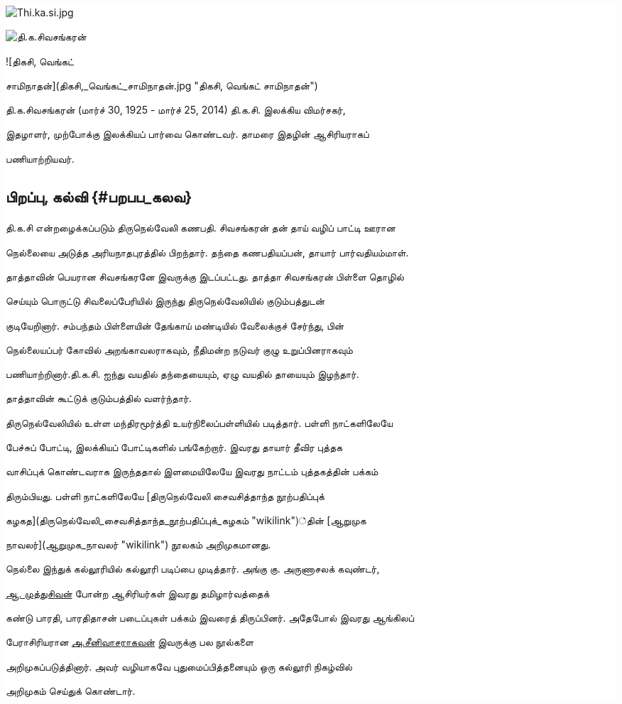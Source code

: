 ![](Thi.ka.si.jpg "Thi.ka.si.jpg")

![தி.க.சிவசங்கரன்](தி.க.சிவசங்கரன்-Thi.Ka_.Sivasankaran_(1).jpg "தி.க.சிவசங்கரன்")

![திகசி, வெங்கட்

சாமிநாதன்](திகசி,_வெங்கட்_சாமிநாதன்.jpg "திகசி, வெங்கட் சாமிநாதன்")

தி.க.சிவசங்கரன் (மார்ச் 30, 1925 - மார்ச் 25, 2014) தி.க.சி. இலக்கிய விமர்சகர்,

இதழாளர், முற்போக்கு இலக்கியப் பார்வை கொண்டவர். தாமரை இதழின் ஆசிரியராகப்

பணியாற்றியவர்.



## பிறப்பு, கல்வி {#பறபப_கலவ}



தி.க.சி என்றழைக்கப்படும் திருநெல்வேலி கணபதி. சிவசங்கரன் தன் தாய் வழிப் பாட்டி ஊரான

நெல்லையை அடுத்த அரியநாதபுரத்தில் பிறந்தார். தந்தை கணபதியப்பன், தாயார் பார்வதியம்மாள்.

தாத்தாவின் பெயரான சிவசங்கரனே இவருக்கு இடப்பட்டது. தாத்தா சிவசங்கரன் பிள்ளை தொழில்

செய்யும் பொருட்டு சிவலைப்பேரியில் இருந்து திருநெல்வேலியில் குடும்பத்துடன்

குடியேறினார். சம்பந்தம் பிள்ளையின் தேங்காய் மண்டியில் வேலைக்குச் சேர்ந்து, பின்

நெல்லையப்பர் கோவில் அறங்காவலராகவும், நீதிமன்ற நடுவர் குழு உறுப்பினராகவும்

பணியாற்றினார்.தி.க.சி. ஐந்து வயதில் தந்தையையும், ஏழு வயதில் தாயையும் இழந்தார்.

தாத்தாவின் கூட்டுக் குடும்பத்தில் வளர்ந்தார்.



திருநெல்வேலியில் உள்ள மந்திரமூர்த்தி உயர்நிலைப்பள்ளியில் படித்தார். பள்ளி நாட்களிலேயே

பேச்சுப் போட்டி, இலக்கியப் போட்டிகளில் பங்கேற்றார். இவரது தாயார் தீவிர புத்தக

வாசிப்புக் கொண்டவராக இருந்ததால் இளமையிலேயே இவரது நாட்டம் புத்தகத்தின் பக்கம்

திரும்பியது. பள்ளி நாட்களிலேயே [திருநெல்வேலி சைவசித்தாந்த நூற்பதிப்புக்

கழகத](திருநெல்வேலி_சைவசித்தாந்த_நூற்பதிப்புக்_கழகம் "wikilink")்தின் [ஆறுமுக

நாவலர்](ஆறுமுக_நாவலர் "wikilink") நூலகம் அறிமுகமானது.



நெல்லை இந்துக் கல்லூரியில் கல்லூரி படிப்பை முடித்தார். அங்கு கு. அருணாசலக் கவுண்டர்,

[ஆ. முத்துசிவன்](ஆ._முத்துசிவன் "wikilink") போன்ற ஆசிரியர்கள் இவரது தமிழார்வத்தைக்

கண்டு பாரதி, பாரதிதாசன் படைப்புகள் பக்கம் இவரைத் திருப்பினர். அதேபோல் இவரது ஆங்கிலப்

பேராசிரியரான [அ.சீனிவாசராகவன்](அ.சீனிவாசராகவன் "wikilink") இவருக்கு பல நூல்களை

அறிமுகப்படுத்தினார். அவர் வழியாகவே புதுமைப்பித்தனையும் ஒரு கல்லூரி நிகழ்வில்

அறிமுகம் செய்துக் கொண்டார்.
